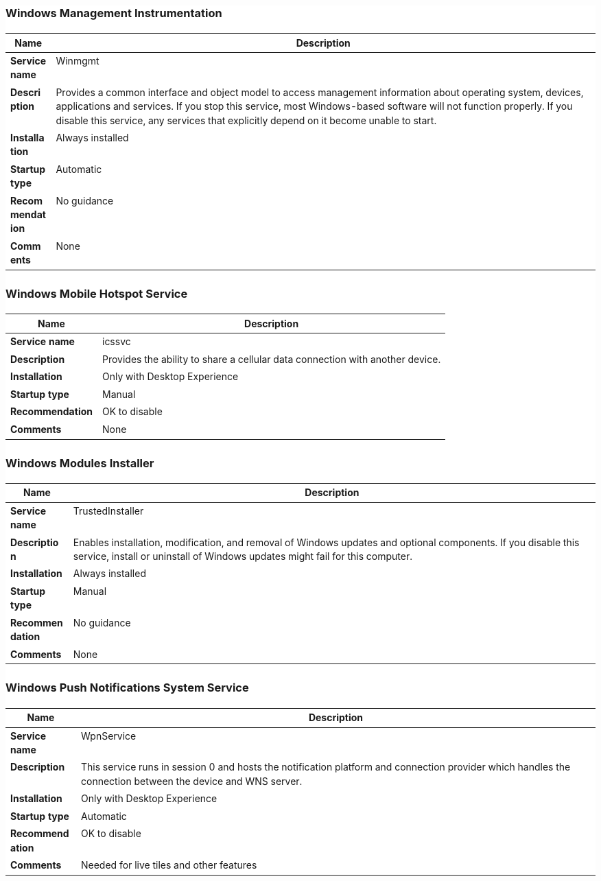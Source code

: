 ### Windows Management Instrumentation

| Name | Description |
|--|--|
| **Service name** | Winmgmt |
| **Description** | Provides a common interface and object model to access management information about operating system, devices, applications and services. If you stop this service, most Windows-based software will not function properly. If you disable this service, any services that explicitly depend on it become unable to start. |
| **Installation** | Always installed |
| **Startup type** | Automatic |
| **Recommendation** | No guidance |
| **Comments** | None |

### Windows Mobile Hotspot Service

| Name | Description |
|--|--|
| **Service name** | icssvc |
| **Description** | Provides the ability to share a cellular data connection with another device. |
| **Installation** | Only with Desktop Experience |
| **Startup type** | Manual |
| **Recommendation** | OK to disable |
| **Comments** | None |

### Windows Modules Installer

| Name | Description |
|--|--|
| **Service name** | TrustedInstaller |
| **Description** | Enables installation, modification, and removal of Windows updates and optional components. If you disable this service, install or uninstall of Windows updates might fail for this computer. |
| **Installation** | Always installed |
| **Startup type** | Manual |
| **Recommendation** | No guidance |
| **Comments** | None |

### Windows Push Notifications System Service

| Name | Description |
|--|--|
| **Service name** | WpnService |
| **Description** | This service runs in session 0 and hosts the notification platform and connection provider which handles the connection between the device and WNS server. |
| **Installation** | Only with Desktop Experience |
| **Startup type** | Automatic |
| **Recommendation** | OK to disable |
| **Comments** | Needed for live tiles and other features |
